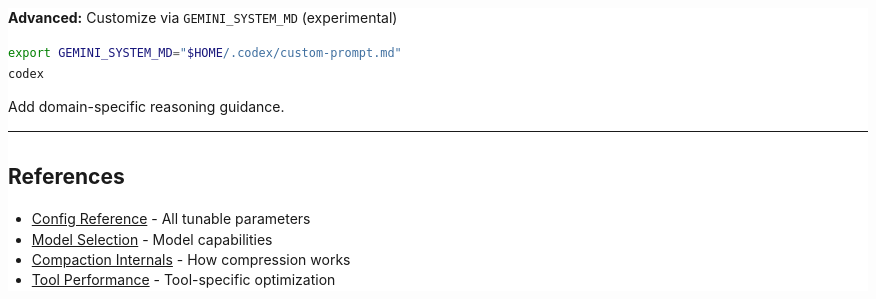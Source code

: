 **Advanced:** Customize via `GEMINI_SYSTEM_MD` (experimental)

```bash
export GEMINI_SYSTEM_MD="$HOME/.codex/custom-prompt.md"
codex
```

Add domain-specific reasoning guidance.

---

## References

- [Config Reference](./config.md) - All tunable parameters
- [Model Selection](./faq.md#which-models-are-supported) - Model capabilities
- [Compaction Internals](./state-management.md#compaction) - How compression works
- [Tool Performance](./tool-system.md#tool-performance) - Tool-specific optimization

